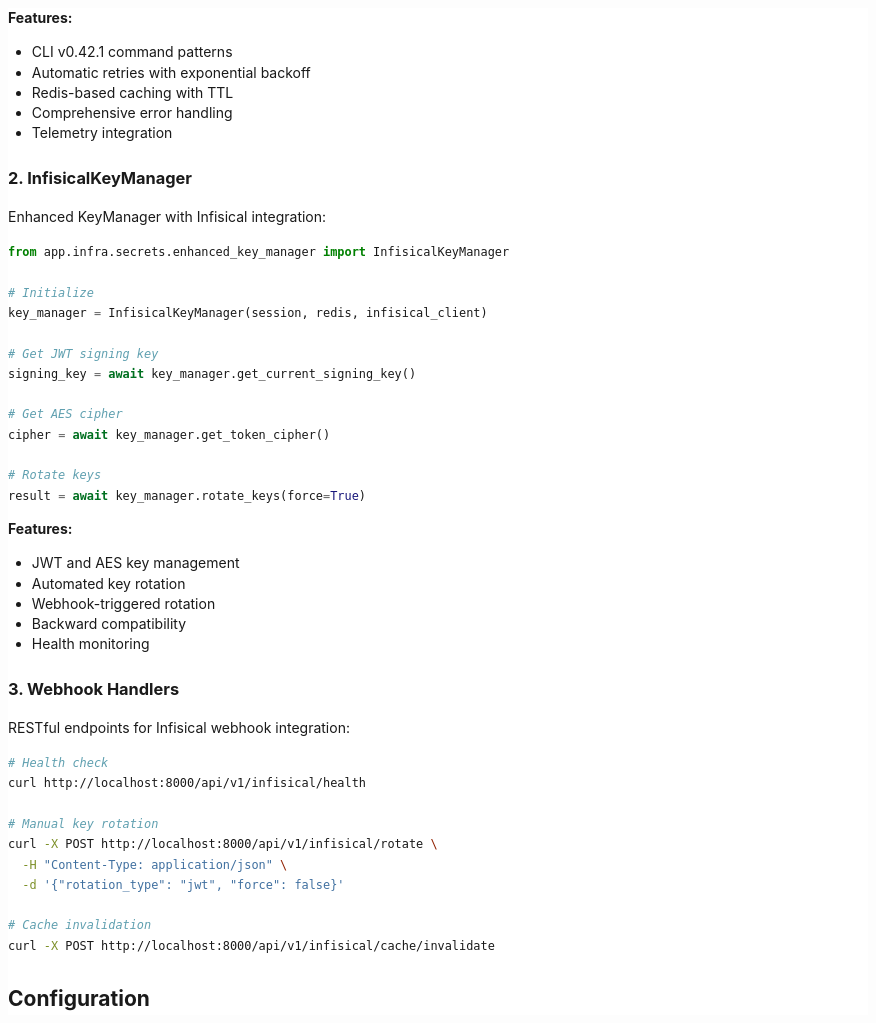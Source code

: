 **Features:**
- CLI v0.42.1 command patterns
- Automatic retries with exponential backoff
- Redis-based caching with TTL
- Comprehensive error handling
- Telemetry integration

### 2. InfisicalKeyManager

Enhanced KeyManager with Infisical integration:

```python
from app.infra.secrets.enhanced_key_manager import InfisicalKeyManager

# Initialize
key_manager = InfisicalKeyManager(session, redis, infisical_client)

# Get JWT signing key
signing_key = await key_manager.get_current_signing_key()

# Get AES cipher
cipher = await key_manager.get_token_cipher()

# Rotate keys
result = await key_manager.rotate_keys(force=True)
```

**Features:**
- JWT and AES key management
- Automated key rotation
- Webhook-triggered rotation
- Backward compatibility
- Health monitoring

### 3. Webhook Handlers

RESTful endpoints for Infisical webhook integration:

```bash
# Health check
curl http://localhost:8000/api/v1/infisical/health

# Manual key rotation
curl -X POST http://localhost:8000/api/v1/infisical/rotate \
  -H "Content-Type: application/json" \
  -d '{"rotation_type": "jwt", "force": false}'

# Cache invalidation
curl -X POST http://localhost:8000/api/v1/infisical/cache/invalidate
```

## Configuration
